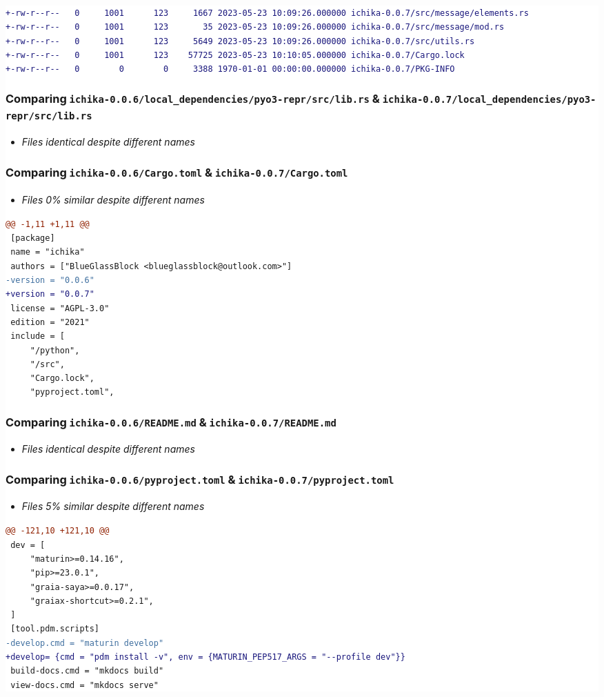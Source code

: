 ```diff
+-rw-r--r--   0     1001      123     1667 2023-05-23 10:09:26.000000 ichika-0.0.7/src/message/elements.rs
+-rw-r--r--   0     1001      123       35 2023-05-23 10:09:26.000000 ichika-0.0.7/src/message/mod.rs
+-rw-r--r--   0     1001      123     5649 2023-05-23 10:09:26.000000 ichika-0.0.7/src/utils.rs
+-rw-r--r--   0     1001      123    57725 2023-05-23 10:10:05.000000 ichika-0.0.7/Cargo.lock
+-rw-r--r--   0        0        0     3388 1970-01-01 00:00:00.000000 ichika-0.0.7/PKG-INFO
```

### Comparing `ichika-0.0.6/local_dependencies/pyo3-repr/src/lib.rs` & `ichika-0.0.7/local_dependencies/pyo3-repr/src/lib.rs`

 * *Files identical despite different names*

### Comparing `ichika-0.0.6/Cargo.toml` & `ichika-0.0.7/Cargo.toml`

 * *Files 0% similar despite different names*

```diff
@@ -1,11 +1,11 @@
 [package]
 name = "ichika"
 authors = ["BlueGlassBlock <blueglassblock@outlook.com>"]
-version = "0.0.6"
+version = "0.0.7"
 license = "AGPL-3.0"
 edition = "2021"
 include = [
     "/python",
     "/src",
     "Cargo.lock",
     "pyproject.toml",
```

### Comparing `ichika-0.0.6/README.md` & `ichika-0.0.7/README.md`

 * *Files identical despite different names*

### Comparing `ichika-0.0.6/pyproject.toml` & `ichika-0.0.7/pyproject.toml`

 * *Files 5% similar despite different names*

```diff
@@ -121,10 +121,10 @@
 dev = [
     "maturin>=0.14.16",
     "pip>=23.0.1",
     "graia-saya>=0.0.17",
     "graiax-shortcut>=0.2.1",
 ]
 [tool.pdm.scripts]
-develop.cmd = "maturin develop"
+develop= {cmd = "pdm install -v", env = {MATURIN_PEP517_ARGS = "--profile dev"}}
 build-docs.cmd = "mkdocs build"
 view-docs.cmd = "mkdocs serve"
```
